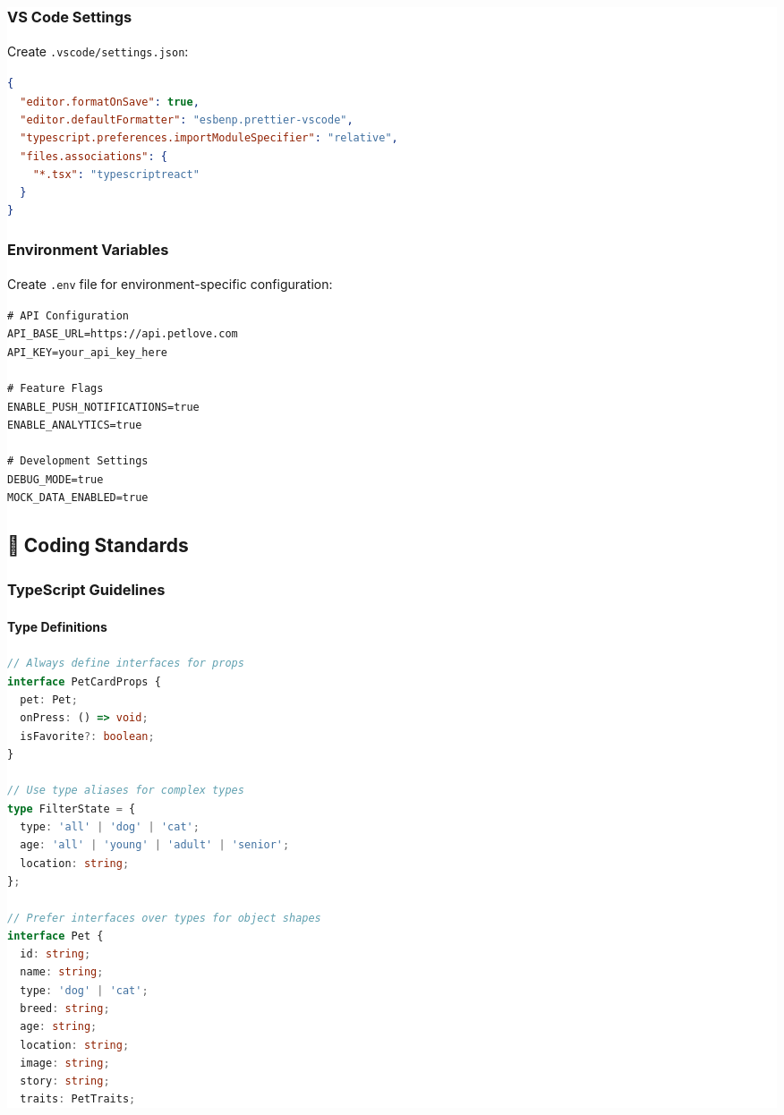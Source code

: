 ### VS Code Settings

Create `.vscode/settings.json`:

```json
{
  "editor.formatOnSave": true,
  "editor.defaultFormatter": "esbenp.prettier-vscode",
  "typescript.preferences.importModuleSpecifier": "relative",
  "files.associations": {
    "*.tsx": "typescriptreact"
  }
}
```

### Environment Variables

Create `.env` file for environment-specific configuration:

```env
# API Configuration
API_BASE_URL=https://api.petlove.com
API_KEY=your_api_key_here

# Feature Flags
ENABLE_PUSH_NOTIFICATIONS=true
ENABLE_ANALYTICS=true

# Development Settings
DEBUG_MODE=true
MOCK_DATA_ENABLED=true
```

## 📝 Coding Standards

### TypeScript Guidelines

#### Type Definitions

```typescript
// Always define interfaces for props
interface PetCardProps {
  pet: Pet;
  onPress: () => void;
  isFavorite?: boolean;
}

// Use type aliases for complex types
type FilterState = {
  type: 'all' | 'dog' | 'cat';
  age: 'all' | 'young' | 'adult' | 'senior';
  location: string;
};

// Prefer interfaces over types for object shapes
interface Pet {
  id: string;
  name: string;
  type: 'dog' | 'cat';
  breed: string;
  age: string;
  location: string;
  image: string;
  story: string;
  traits: PetTraits;
```